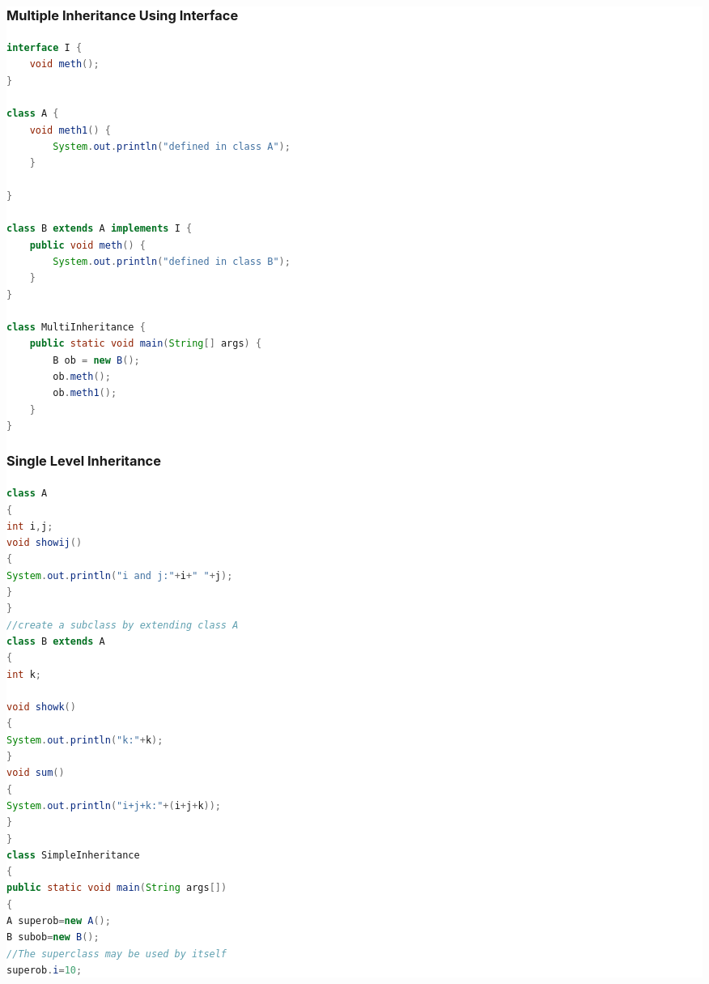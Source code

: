 ```java
```

### Multiple Inheritance Using Interface
```java
interface I {
    void meth();
}

class A {
    void meth1() {
        System.out.println("defined in class A");
    }

}

class B extends A implements I {
    public void meth() {
        System.out.println("defined in class B");
    }
}

class MultiInheritance {
    public static void main(String[] args) {
        B ob = new B();
        ob.meth();
        ob.meth1();
    }
}
```


### Single Level Inheritance
```java
class A
{
int i,j;
void showij()
{
System.out.println("i and j:"+i+" "+j);
}
}
//create a subclass by extending class A
class B extends A
{
int k;

void showk()
{
System.out.println("k:"+k);
}
void sum()
{
System.out.println("i+j+k:"+(i+j+k));
}
}
class SimpleInheritance
{
public static void main(String args[])
{
A superob=new A();
B subob=new B();
//The superclass may be used by itself
superob.i=10;
```